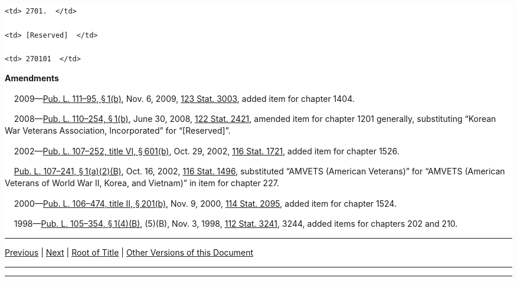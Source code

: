   <tr>

    <td> 2701.  </td>

    <td> [Reserved]  </td>

    <td> 270101  </td>

  </tr>

</table>

 __Amendments__ 

    2009—[Pub. L. 111–95, § 1(b)][/us/pl/111/95/s1/b], Nov. 6, 2009, [123 Stat. 3003][/us/stat/123/3003], added item for chapter 1404.

    2008—[Pub. L. 110–254, § 1(b)][/us/pl/110/254/s1/b], June 30, 2008, [122 Stat. 2421][/us/stat/122/2421], amended item for chapter 1201 generally, substituting “Korean War Veterans Association, Incorporated” for “\[Reserved\]”.

    2002—[Pub. L. 107–252, title VI, § 601(b)][/us/pl/107/252/s601/b], Oct. 29, 2002, [116 Stat. 1721][/us/stat/116/1721], added item for chapter 1526.

    [Pub. L. 107–241, § 1(a)(2)(B)][/us/pl/107/241/s1/a/2/B], Oct. 16, 2002, [116 Stat. 1496][/us/stat/116/1496], substituted “AMVETS (American Veterans)” for “AMVETS (American Veterans of World War II, Korea, and Vietnam)” in item for chapter 227.

    2000—[Pub. L. 106–474, title II, § 201(b)][/us/pl/106/474/s201/b], Nov. 9, 2000, [114 Stat. 2095][/us/stat/114/2095], added item for chapter 1524.

    1998—[Pub. L. 105–354, § 1(4)(B)][/us/pl/105/354/s1/4/B], (5)(B), Nov. 3, 1998, [112 Stat. 3241][/us/stat/112/3241], 3244, added items for chapters 202 and 210.

----------

[Previous](./../../../..//us/usc/t36/stI/ptB/ch25/m__us_usc_t36_s2502.md) | [Next](./../../../..//us/usc/t36/stII/ptA/m__us_usc_t36_stII_ptA.md) | [Root of Title](./../../../../) | [Other Versions of this Document](https://publicdocs.github.io/go/links?ns=uslm&ref=%2Fus%2Fusc%2Ft36%2FstII)

----------
----------

[/us/pl/111/95/s1/b]: https://publicdocs.github.io/go/links?ns=uslm&ref=%2Fus%2Fpl%2F111%2F95%2Fs1%2Fb
[/us/stat/123/3003]: https://publicdocs.github.io/go/links?ns=uslm&ref=%2Fus%2Fstat%2F123%2F3003
[/us/pl/110/254/s1/b]: https://publicdocs.github.io/go/links?ns=uslm&ref=%2Fus%2Fpl%2F110%2F254%2Fs1%2Fb
[/us/stat/122/2421]: https://publicdocs.github.io/go/links?ns=uslm&ref=%2Fus%2Fstat%2F122%2F2421
[/us/pl/107/252/s601/b]: https://publicdocs.github.io/go/links?ns=uslm&ref=%2Fus%2Fpl%2F107%2F252%2Fs601%2Fb
[/us/stat/116/1721]: https://publicdocs.github.io/go/links?ns=uslm&ref=%2Fus%2Fstat%2F116%2F1721
[/us/pl/107/241/s1/a/2/B]: https://publicdocs.github.io/go/links?ns=uslm&ref=%2Fus%2Fpl%2F107%2F241%2Fs1%2Fa%2F2%2FB
[/us/stat/116/1496]: https://publicdocs.github.io/go/links?ns=uslm&ref=%2Fus%2Fstat%2F116%2F1496
[/us/pl/106/474/s201/b]: https://publicdocs.github.io/go/links?ns=uslm&ref=%2Fus%2Fpl%2F106%2F474%2Fs201%2Fb
[/us/stat/114/2095]: https://publicdocs.github.io/go/links?ns=uslm&ref=%2Fus%2Fstat%2F114%2F2095
[/us/pl/105/354/s1/4/B]: https://publicdocs.github.io/go/links?ns=uslm&ref=%2Fus%2Fpl%2F105%2F354%2Fs1%2F4%2FB
[/us/stat/112/3241]: https://publicdocs.github.io/go/links?ns=uslm&ref=%2Fus%2Fstat%2F112%2F3241


